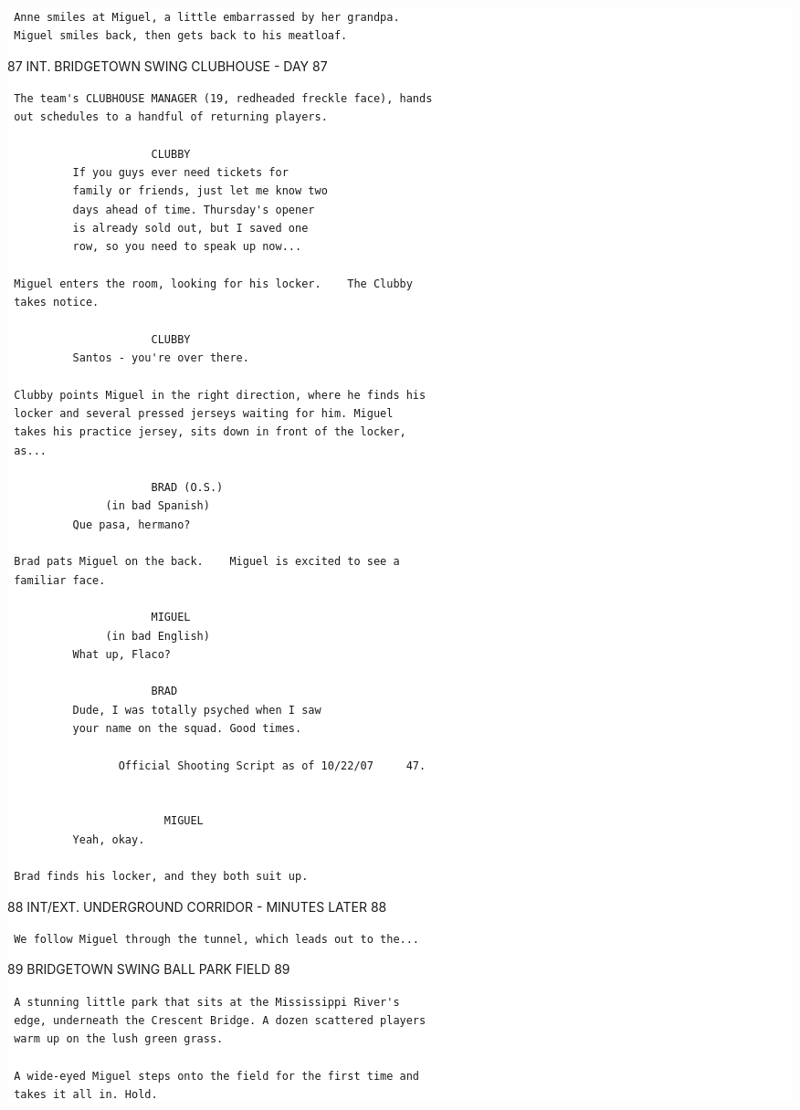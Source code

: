      Anne smiles at Miguel, a little embarrassed by her grandpa.
     Miguel smiles back, then gets back to his meatloaf.

87   INT. BRIDGETOWN SWING CLUBHOUSE - DAY                               87

     The team's CLUBHOUSE MANAGER (19, redheaded freckle face), hands
     out schedules to a handful of returning players.

                          CLUBBY
              If you guys ever need tickets for
              family or friends, just let me know two
              days ahead of time. Thursday's opener
              is already sold out, but I saved one
              row, so you need to speak up now...

     Miguel enters the room, looking for his locker.    The Clubby
     takes notice.

                          CLUBBY
              Santos - you're over there.

     Clubby points Miguel in the right direction, where he finds his
     locker and several pressed jerseys waiting for him. Miguel
     takes his practice jersey, sits down in front of the locker,
     as...

                          BRAD (O.S.)
                   (in bad Spanish)
              Que pasa, hermano?

     Brad pats Miguel on the back.    Miguel is excited to see a
     familiar face.

                          MIGUEL
                   (in bad English)
              What up, Flaco?

                          BRAD
              Dude, I was totally psyched when I saw
              your name on the squad. Good times.

                     Official Shooting Script as of 10/22/07     47.


                            MIGUEL
              Yeah, okay.

     Brad finds his locker, and they both suit up.

88   INT/EXT. UNDERGROUND CORRIDOR - MINUTES LATER                      88

     We follow Miguel through the tunnel, which leads out to the...

89   BRIDGETOWN SWING BALL PARK FIELD                                   89

     A stunning little park that sits at the Mississippi River's
     edge, underneath the Crescent Bridge. A dozen scattered players
     warm up on the lush green grass.

     A wide-eyed Miguel steps onto the field for the first time and
     takes it all in. Hold.
